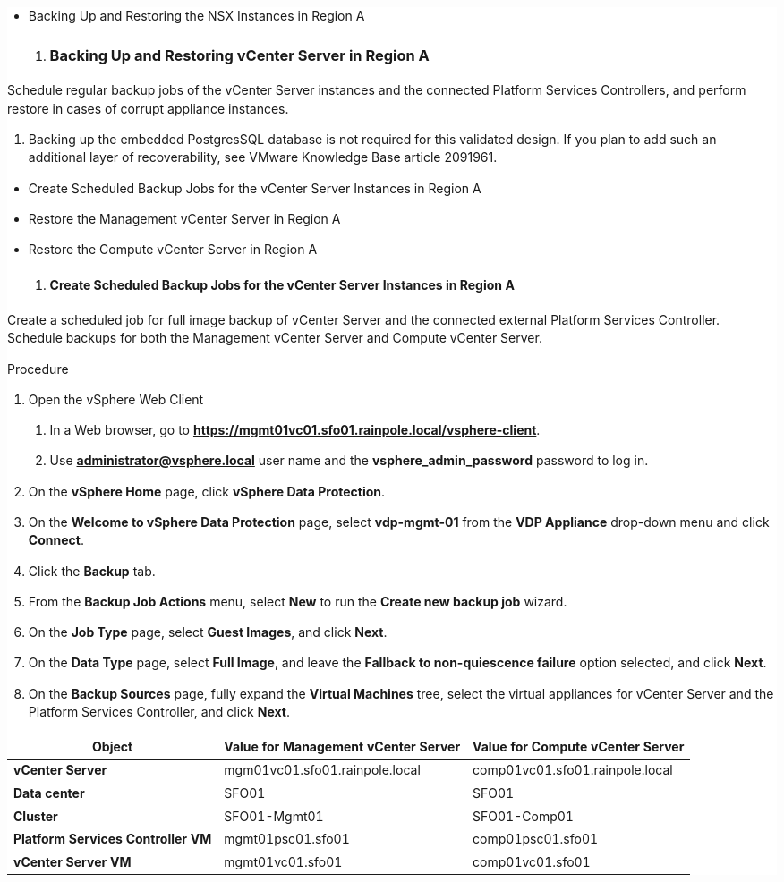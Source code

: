 -   Backing Up and Restoring the NSX Instances in Region A

    1.  ### Backing Up and Restoring vCenter Server in Region A

Schedule regular backup jobs of the vCenter Server instances and the connected Platform Services Controllers, and perform restore in cases of corrupt appliance instances.

1.  Backing up the embedded PostgresSQL database is not required for this validated design. If you plan to add such an additional layer of recoverability, see VMware Knowledge Base article 2091961.

-   Create Scheduled Backup Jobs for the vCenter Server Instances in Region A

-   Restore the Management vCenter Server in Region A

-   Restore the Compute vCenter Server in Region A

    1.  #### Create Scheduled Backup Jobs for the vCenter Server Instances in Region A

Create a scheduled job for full image backup of vCenter Server and the connected external Platform Services Controller. Schedule backups for both the Management vCenter Server and Compute vCenter Server.

Procedure

1.  Open the vSphere Web Client

    1.  In a Web browser, go to **https://mgmt01vc01.sfo01.rainpole.local/vsphere-client**.

    2.  Use **administrator@vsphere.local** user name and the **vsphere\_admin\_password** password to log in.



1.  On the **vSphere Home** page, click **vSphere Data Protection**.

2.  On the **Welcome to vSphere Data Protection** page, select **vdp-mgmt-01** from the **VDP Appliance** drop-down menu and click **Connect**.

3.  Click the **Backup** tab.

4.  From the **Backup Job Actions** menu, select **New** to run the **Create new backup job** wizard.

5.  On the **Job Type** page, select **Guest Images**, and click **Next**.

6.  On the **Data Type** page, select **Full Image**, and leave the **Fallback to non-quiescence failure** option selected, and click **Next**.

7.  On the **Backup Sources** page, fully expand the **Virtual Machines** tree, select the virtual appliances for vCenter Server and the Platform Services Controller, and click **Next**.

| Object                              | Value for Management vCenter Server | Value for Compute vCenter Server |
|-------------------------------------|-------------------------------------|----------------------------------|
| **vCenter Server**                  | mgm01vc01.sfo01.rainpole.local      | comp01vc01.sfo01.rainpole.local  |
| **Data center**                     | SFO01                               | SFO01                            |
| **Cluster**                         | SFO01-Mgmt01                        | SFO01-Comp01                     |
| **Platform Services Controller VM** | mgmt01psc01.sfo01                   | comp01psc01.sfo01                |
| **vCenter Server VM**               | mgmt01vc01.sfo01                    | comp01vc01.sfo01                 |
